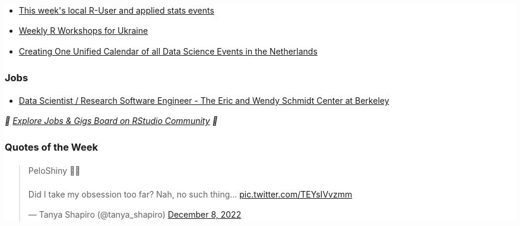 + [This week's local R-User and applied stats events](https://community.rstudio.com/c/irl)

+ [Weekly R Workshops for Ukraine](https://sites.google.com/view/dariia-mykhailyshyna/main/r-workshops-for-ukraine)

+ [Creating One Unified Calendar of all Data Science Events in the Netherlands](https://blog.rmhogervorst.nl/blog/2022/12/02/creating-one-unified-calendar-of-all-data-science-events-in-the-netherlands/)

### Jobs

+ [Data Scientist / Research Software Engineer - The Eric and Wendy Schmidt Center at Berkeley](https://dse.berkeley.edu/jobs/data-scientist-research-software-engineer)

<i>💼 [Explore Jobs & Gigs Board on RStudio Community](https://community.rstudio.com/c/jobs/) 💼</i>

### Quotes of the Week

<blockquote class="twitter-tweet"><p lang="en" dir="ltr">PeloShiny 🚴‍♀️<br><br>Did I take my obsession too far? Nah, no such thing... <a href="https://t.co/TEYsIVvzmm">pic.twitter.com/TEYsIVvzmm</a></p>&mdash; Tanya Shapiro (@tanya_shapiro) <a href="https://twitter.com/tanya_shapiro/status/1600856763515174912?ref_src=twsrc%5Etfw">December 8, 2022</a></blockquote> <script async src="https://platform.twitter.com/widgets.js" charset="utf-8"></script> 

<iframe src="https://fosstodon.org/@milesmcbain/109429616098684375/embed" class="mastodon-embed" style="max-width: 100%; border: 0; height: 300px;" width="500" allowfullscreen="allowfullscreen"></iframe>

<iframe src="https://fosstodon.org/@jennybryan/109482218625760911/embed" class="mastodon-embed" style="max-width: 100%; border: 0; height: 650px;" width="500" allowfullscreen="allowfullscreen"></iframe>

<iframe src="https://fosstodon.org/@smach/109481303500254536/embed" class="mastodon-embed" style="max-width: 100%; border: 0; height: 550px;" width="500" allowfullscreen="allowfullscreen"></iframe>

<iframe src="https://fosstodon.org/@MikeMahoney218/109478522098913436/embed" class="mastodon-embed" style="max-width: 100%; border: 0; height: 400px;" width="500" allowfullscreen="allowfullscreen"></iframe>
